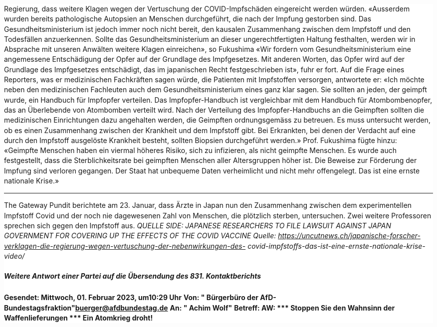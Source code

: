 Regierung, dass weitere Klagen wegen der Vertuschung der COVID-Impfschäden eingereicht werden
würden.
«Ausserdem wurden bereits pathologische Autopsien an Menschen durchgeführt, die nach der Impfung gestorben sind. Das Gesundheitsministerium ist jedoch immer noch nicht bereit, den kausalen Zusammenhang zwischen dem Impfstoff und den Todesfällen anzuerkennen. Sollte das Gesundheitsministerium an
dieser ungerechtfertigten Haltung festhalten, werden wir in Absprache mit unseren Anwälten weitere Klagen
einreichen», so Fukushima
«Wir fordern vom Gesundheitsministerium eine angemessene Entschädigung der Opfer auf der Grundlage
des Impfgesetzes. Mit anderen Worten, das Opfer wird auf der Grundlage des Impfgesetzes entschädigt,
das im japanischen Recht festgeschrieben ist», fuhr er fort.
Auf die Frage eines Reporters, was er medizinischen Fachkräften sagen würde, die Patienten mit Impfstoffen
versorgen, antwortete er: «Ich möchte neben den medizinischen Fachleuten auch dem Gesundheitsministerium eines ganz klar sagen. Sie sollten an jeden, der geimpft wurde, ein Handbuch für Impfopfer verteilen. Das Impfopfer-Handbuch ist vergleichbar mit dem Handbuch für Atombombenopfer, das an Überlebende von Atombomben verteilt wird. Nach der Verteilung des Impfopfer-Handbuchs an die Geimpften
sollten die medizinischen Einrichtungen dazu angehalten werden, die Geimpften ordnungsgemäss zu
betreuen.
Es muss untersucht werden, ob es einen Zusammenhang zwischen der Krankheit und dem Impfstoff gibt.
Bei Erkrankten, bei denen der Verdacht auf eine durch den Impfstoff ausgelöste Krankheit besteht, sollten
Biopsien durchgeführt werden.»
Prof. Fukushima fügte hinzu: «Geimpfte Menschen haben ein viermal höheres Risiko, sich zu infizieren, als
nicht geimpfte Menschen. Es wurde auch festgestellt, dass die Sterblichkeitsrate bei geimpften Menschen
aller Altersgruppen höher ist. Die Beweise zur Förderung der Impfung sind verloren gegangen. Der Staat
hat unbequeme Daten verheimlicht und nicht mehr offengelegt. Das ist eine ernste nationale Krise.»


-----

The Gateway Pundit berichtete am 23. Januar, dass Ärzte in Japan nun den Zusammenhang zwischen dem
experimentellen Impfstoff Covid und der noch nie dagewesenen Zahl von Menschen, die plötzlich sterben,
untersuchen.
Zwei weitere Professoren sprechen sich gegen den Impfstoff aus.
_QUELLE SIDE: JAPANESE RESEARCHERS TO FILE LAWSUIT AGAINST JAPAN GOVERNMENT FOR COVERING UP THE_
_EFFECTS OF THE COVID VACCINE_
_Quelle:_ _https://uncutnews.ch/japanische-forscher-verklagen-die-regierung-wegen-vertuschung-der-nebenwirkungen-des-_
_covid-impfstoffs-das-ist-eine-ernste-nationale-krise-video/_

##### Weitere Antwort einer Partei auf die Übersendung  des 831. Kontaktberichts

**Gesendet: Mittwoch, 01. Februar 2023, um10:29 Uhr**
**Von: " Bürgerbüro der AfD-Bundestagsfraktion"<buerger@afdbundestag.de>**
**An: " Achim Wolf"**
**Betreff: AW: *** Stoppen Sie den Wahnsinn der Waffenlieferungen *** Ein Atomkrieg droht!**
